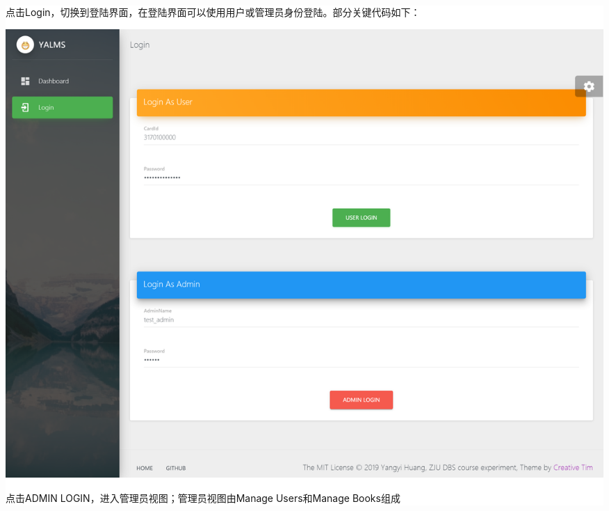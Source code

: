 点击Login，切换到登陆界面，在登陆界面可以使用用户或管理员身份登陆。部分关键代码如下：

![login](img\login.png)

点击ADMIN LOGIN，进入管理员视图；管理员视图由Manage Users和Manage Books组成
